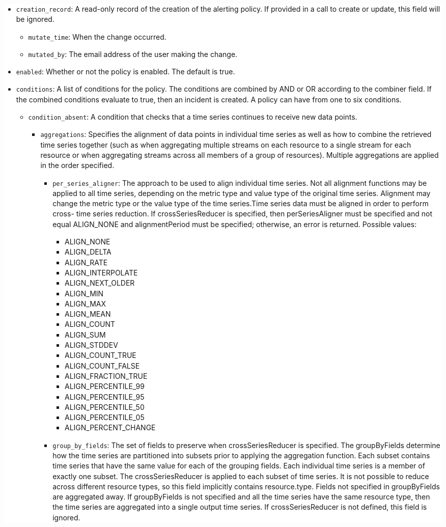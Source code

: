  * `creation_record`: A read-only record of the creation of the alerting policy. If provided in a call to create or update, this field will be ignored.

    * `mutate_time`: When the change occurred.

    * `mutated_by`: The email address of the user making the change.

  * `enabled`: Whether or not the policy is enabled. The default is true.

  * `conditions`: A list of conditions for the policy. The conditions are combined by AND or OR according to the combiner field. If the combined conditions evaluate to true, then an incident is created. A policy can have from one to six conditions.

    * `condition_absent`: A condition that checks that a time series continues to receive new data points.

      * `aggregations`: Specifies the alignment of data points in individual time series as well as how to combine the retrieved time series together (such as when aggregating multiple streams on each resource to a single stream for each resource or when aggregating streams across all members of a group of resources). Multiple aggregations are applied in the order specified.

        * `per_series_aligner`: The approach to be used to align individual time series. Not all alignment functions may be applied to all time series, depending on the metric type and value type of the original time series. Alignment may change the metric type or the value type of the time series.Time series data must be aligned in order to perform cross- time series reduction. If crossSeriesReducer is specified, then perSeriesAligner must be specified and not equal ALIGN_NONE and alignmentPeriod must be specified; otherwise, an error is returned.
        Possible values:
          * ALIGN_NONE
          * ALIGN_DELTA
          * ALIGN_RATE
          * ALIGN_INTERPOLATE
          * ALIGN_NEXT_OLDER
          * ALIGN_MIN
          * ALIGN_MAX
          * ALIGN_MEAN
          * ALIGN_COUNT
          * ALIGN_SUM
          * ALIGN_STDDEV
          * ALIGN_COUNT_TRUE
          * ALIGN_COUNT_FALSE
          * ALIGN_FRACTION_TRUE
          * ALIGN_PERCENTILE_99
          * ALIGN_PERCENTILE_95
          * ALIGN_PERCENTILE_50
          * ALIGN_PERCENTILE_05
          * ALIGN_PERCENT_CHANGE

        * `group_by_fields`: The set of fields to preserve when crossSeriesReducer is specified. The groupByFields determine how the time series are partitioned into subsets prior to applying the aggregation function. Each subset contains time series that have the same value for each of the grouping fields. Each individual time series is a member of exactly one subset. The crossSeriesReducer is applied to each subset of time series. It is not possible to reduce across different resource types, so this field implicitly contains resource.type. Fields not specified in groupByFields are aggregated away. If groupByFields is not specified and all the time series have the same resource type, then the time series are aggregated into a single output time series. If crossSeriesReducer is not defined, this field is ignored.
